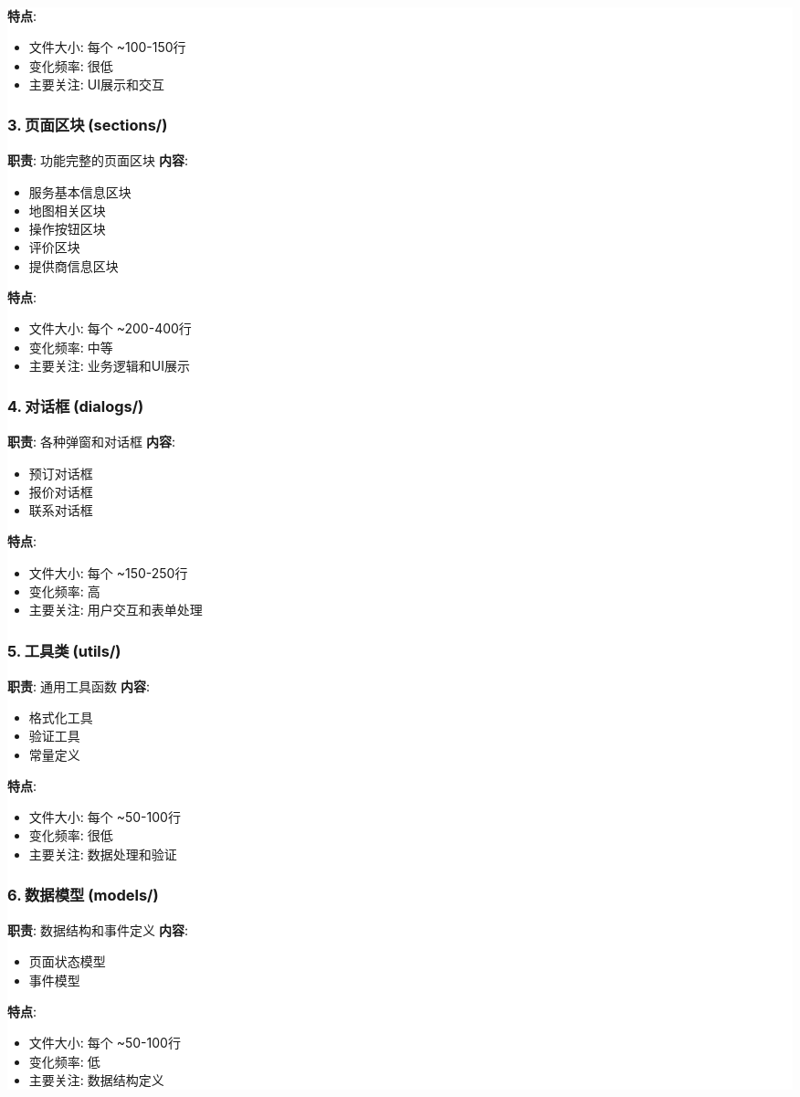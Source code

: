 **特点**:
- 文件大小: 每个 ~100-150行
- 变化频率: 很低
- 主要关注: UI展示和交互

### **3. 页面区块 (sections/)**
**职责**: 功能完整的页面区块
**内容**:
- 服务基本信息区块
- 地图相关区块
- 操作按钮区块
- 评价区块
- 提供商信息区块

**特点**:
- 文件大小: 每个 ~200-400行
- 变化频率: 中等
- 主要关注: 业务逻辑和UI展示

### **4. 对话框 (dialogs/)**
**职责**: 各种弹窗和对话框
**内容**:
- 预订对话框
- 报价对话框
- 联系对话框

**特点**:
- 文件大小: 每个 ~150-250行
- 变化频率: 高
- 主要关注: 用户交互和表单处理

### **5. 工具类 (utils/)**
**职责**: 通用工具函数
**内容**:
- 格式化工具
- 验证工具
- 常量定义

**特点**:
- 文件大小: 每个 ~50-100行
- 变化频率: 很低
- 主要关注: 数据处理和验证

### **6. 数据模型 (models/)**
**职责**: 数据结构和事件定义
**内容**:
- 页面状态模型
- 事件模型

**特点**:
- 文件大小: 每个 ~50-100行
- 变化频率: 低
- 主要关注: 数据结构定义

